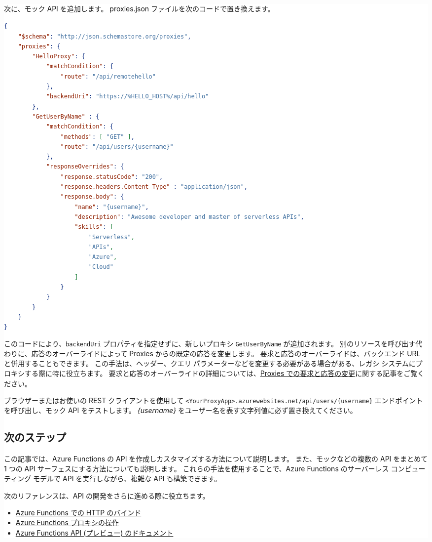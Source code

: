 次に、モック API を追加します。 proxies.json ファイルを次のコードで置き換えます。

```json
{
    "$schema": "http://json.schemastore.org/proxies",
    "proxies": {
        "HelloProxy": {
            "matchCondition": {
                "route": "/api/remotehello"
            },
            "backendUri": "https://%HELLO_HOST%/api/hello"
        },
        "GetUserByName" : {
            "matchCondition": {
                "methods": [ "GET" ],
                "route": "/api/users/{username}"
            },
            "responseOverrides": {
                "response.statusCode": "200",
                "response.headers.Content-Type" : "application/json",
                "response.body": {
                    "name": "{username}",
                    "description": "Awesome developer and master of serverless APIs",
                    "skills": [
                        "Serverless",
                        "APIs",
                        "Azure",
                        "Cloud"
                    ]
                }
            }
        }
    }
}
```

このコードにより、`backendUri` プロパティを指定せずに、新しいプロキシ `GetUserByName` が追加されます。 別のリソースを呼び出す代わりに、応答のオーバーライドによって Proxies からの既定の応答を変更します。 要求と応答のオーバーライドは、バックエンド URL と併用することもできます。 この手法は、ヘッダー、クエリ パラメーターなどを変更する必要がある場合がある、レガシ システムにプロキシする際に特に役立ちます。 要求と応答のオーバーライドの詳細については、[Proxies での要求と応答の変更](./functions-proxies.md)に関する記事をご覧ください。

ブラウザーまたはお使いの REST クライアントを使用して `<YourProxyApp>.azurewebsites.net/api/users/{username}` エンドポイントを呼び出し、モック API をテストします。 _{username}_ をユーザー名を表す文字列値に必ず置き換えてください。

## <a name="next-steps"></a>次のステップ

この記事では、Azure Functions の API を作成しカスタマイズする方法について説明します。 また、モックなどの複数の API をまとめて 1 つの API サーフェスにする方法についても説明します。 これらの手法を使用することで、Azure Functions のサーバーレス コンピューティング モデルで API を実行しながら、複雑な API も構築できます。

次のリファレンスは、API の開発をさらに進める際に役立ちます。

- [Azure Functions での HTTP のバインド](./functions-bindings-http-webhook.md)
- [Azure Functions プロキシの操作]
- [Azure Functions API (プレビュー) のドキュメント](./functions-openapi-definition.md)


[Create your first function]: ./functions-get-started.md
[Azure Functions プロキシの操作]: ./functions-proxies.md
